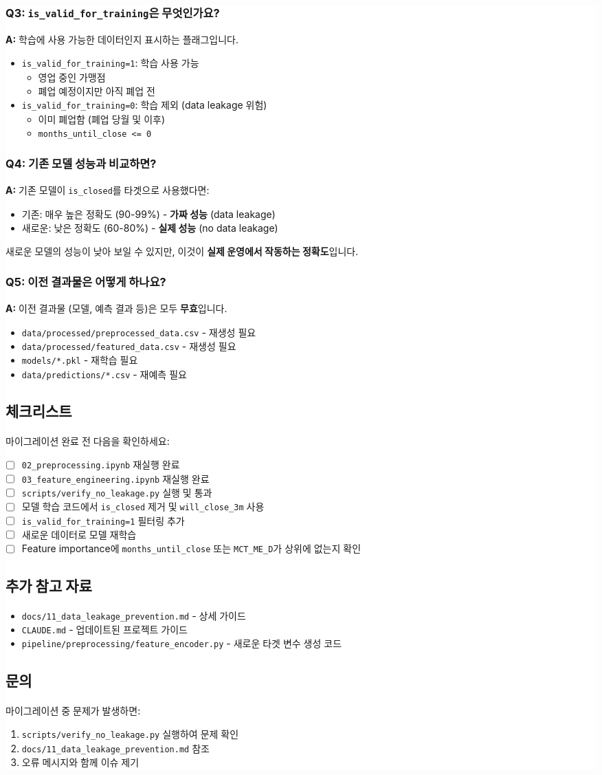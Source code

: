 ### Q3: `is_valid_for_training`은 무엇인가요?

**A:** 학습에 사용 가능한 데이터인지 표시하는 플래그입니다.

- `is_valid_for_training=1`: 학습 사용 가능
  - 영업 중인 가맹점
  - 폐업 예정이지만 아직 폐업 전
- `is_valid_for_training=0`: 학습 제외 (data leakage 위험)
  - 이미 폐업함 (폐업 당월 및 이후)
  - `months_until_close <= 0`

### Q4: 기존 모델 성능과 비교하면?

**A:** 기존 모델이 `is_closed`를 타겟으로 사용했다면:
- 기존: 매우 높은 정확도 (90-99%) - **가짜 성능** (data leakage)
- 새로운: 낮은 정확도 (60-80%) - **실제 성능** (no data leakage)

새로운 모델의 성능이 낮아 보일 수 있지만, 이것이 **실제 운영에서 작동하는 정확도**입니다.

### Q5: 이전 결과물은 어떻게 하나요?

**A:** 이전 결과물 (모델, 예측 결과 등)은 모두 **무효**입니다.
- `data/processed/preprocessed_data.csv` - 재생성 필요
- `data/processed/featured_data.csv` - 재생성 필요
- `models/*.pkl` - 재학습 필요
- `data/predictions/*.csv` - 재예측 필요

## 체크리스트

마이그레이션 완료 전 다음을 확인하세요:

- [ ] `02_preprocessing.ipynb` 재실행 완료
- [ ] `03_feature_engineering.ipynb` 재실행 완료
- [ ] `scripts/verify_no_leakage.py` 실행 및 통과
- [ ] 모델 학습 코드에서 `is_closed` 제거 및 `will_close_3m` 사용
- [ ] `is_valid_for_training=1` 필터링 추가
- [ ] 새로운 데이터로 모델 재학습
- [ ] Feature importance에 `months_until_close` 또는 `MCT_ME_D`가 상위에 없는지 확인

## 추가 참고 자료

- `docs/11_data_leakage_prevention.md` - 상세 가이드
- `CLAUDE.md` - 업데이트된 프로젝트 가이드
- `pipeline/preprocessing/feature_encoder.py` - 새로운 타겟 변수 생성 코드

## 문의

마이그레이션 중 문제가 발생하면:
1. `scripts/verify_no_leakage.py` 실행하여 문제 확인
2. `docs/11_data_leakage_prevention.md` 참조
3. 오류 메시지와 함께 이슈 제기
